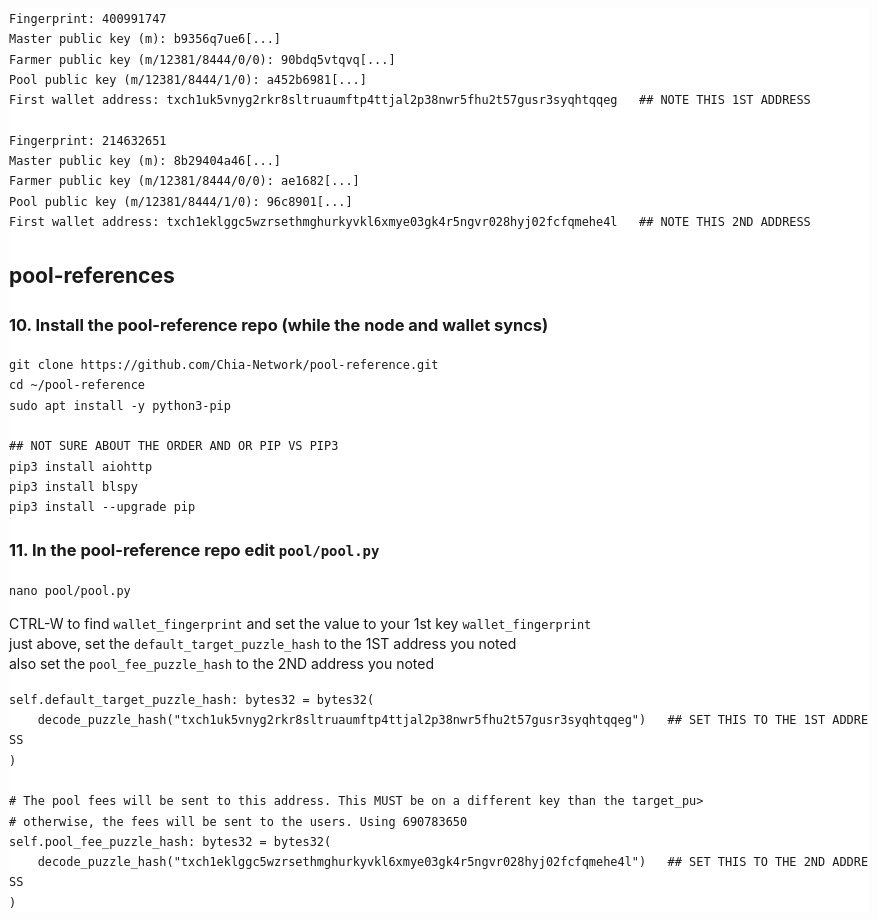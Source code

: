     Fingerprint: 400991747
    Master public key (m): b9356q7ue6[...]
    Farmer public key (m/12381/8444/0/0): 90bdq5vtqvq[...]
    Pool public key (m/12381/8444/1/0): a452b6981[...]
    First wallet address: txch1uk5vnyg2rkr8sltruaumftp4ttjal2p38nwr5fhu2t57gusr3syqhtqqeg  	## NOTE THIS 1ST ADDRESS 

    Fingerprint: 214632651
    Master public key (m): 8b29404a46[...]
    Farmer public key (m/12381/8444/0/0): ae1682[...]
    Pool public key (m/12381/8444/1/0): 96c8901[...]
    First wallet address: txch1eklggc5wzrsethmghurkyvkl6xmye03gk4r5ngvr028hyj02fcfqmehe4l 	## NOTE THIS 2ND ADDRESS
>>>

## pool-references

### 10. Install the pool-reference repo (while the node and wallet syncs)
```
git clone https://github.com/Chia-Network/pool-reference.git
cd ~/pool-reference
sudo apt install -y python3-pip

## NOT SURE ABOUT THE ORDER AND OR PIP VS PIP3
pip3 install aiohttp
pip3 install blspy
pip3 install --upgrade pip
```

### 11. In the pool-reference repo edit `pool/pool.py`
```
nano pool/pool.py
```
CTRL-W to find `wallet_fingerprint` and set the value to your 1st key `wallet_fingerprint`  
just above, set the `default_target_puzzle_hash` to the 1ST address you noted  
also set the `pool_fee_puzzle_hash` to the 2ND address you noted  
>>>
    self.default_target_puzzle_hash: bytes32 = bytes32(
        decode_puzzle_hash("txch1uk5vnyg2rkr8sltruaumftp4ttjal2p38nwr5fhu2t57gusr3syqhtqqeg") 	## SET THIS TO THE 1ST ADDRESS
    )

    # The pool fees will be sent to this address. This MUST be on a different key than the target_pu>
    # otherwise, the fees will be sent to the users. Using 690783650
    self.pool_fee_puzzle_hash: bytes32 = bytes32(
        decode_puzzle_hash("txch1eklggc5wzrsethmghurkyvkl6xmye03gk4r5ngvr028hyj02fcfqmehe4l") 	## SET THIS TO THE 2ND ADDRESS
    )
